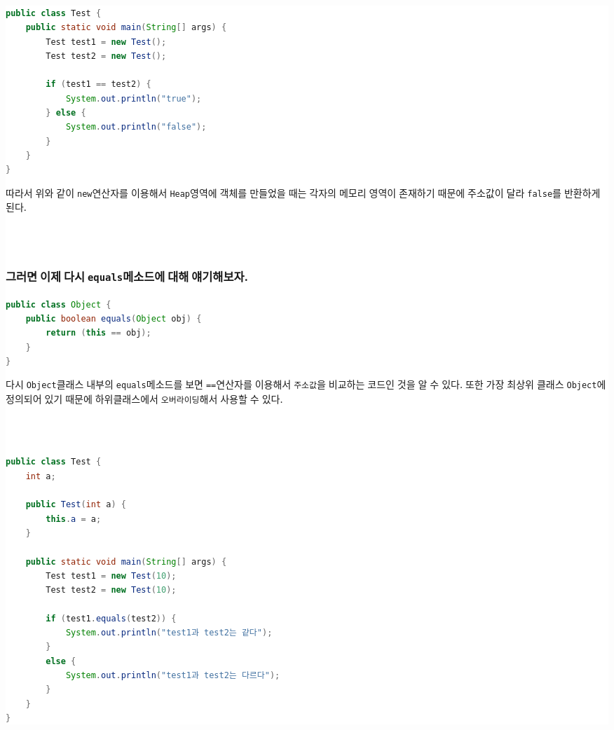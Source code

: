 ```java
public class Test {
    public static void main(String[] args) {
        Test test1 = new Test();
        Test test2 = new Test();

        if (test1 == test2) {
            System.out.println("true");
        } else {
            System.out.println("false");
        }
    }
}
```

따라서 위와 같이 `new`연산자를 이용해서 `Heap`영역에 객체를 만들었을 때는 각자의 메모리 영역이 존재하기 때문에 주소값이 달라 
`false`를 반환하게 된다.

<br> <br>

### 그러면 이제 다시 `equals`메소드에 대해 얘기해보자.

```java
public class Object {
    public boolean equals(Object obj) {
        return (this == obj);
    }
}
```

다시 `Object`클래스 내부의 `equals`메소드를 보면 `==`연산자를 이용해서 `주소값`을 비교하는 코드인 것을 알 수 있다.
또한 가장 최상위 클래스 `Object`에 정의되어 있기 때문에 하위클래스에서 `오버라이딩`해서 사용할 수 있다.

<br> <br>

```java
public class Test {
    int a;

    public Test(int a) {
        this.a = a;
    }

    public static void main(String[] args) {
        Test test1 = new Test(10);
        Test test2 = new Test(10);

        if (test1.equals(test2)) {
            System.out.println("test1과 test2는 같다");
        }
        else {
            System.out.println("test1과 test2는 다르다");
        }
    }
}
```
